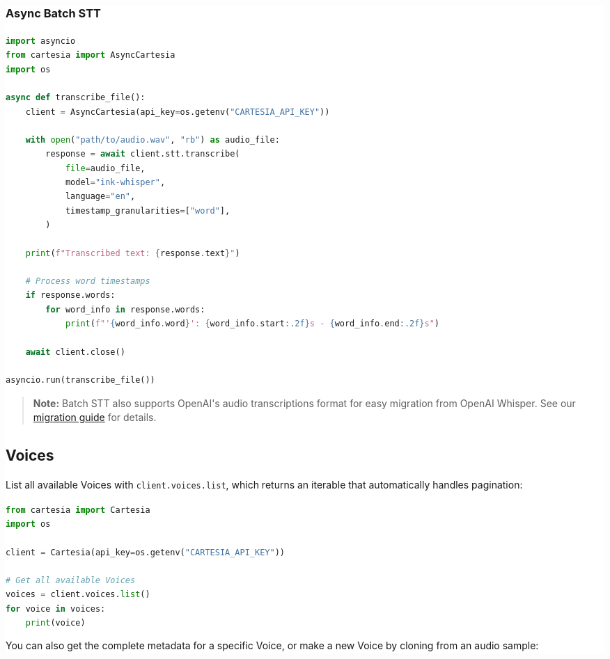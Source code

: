 ### Async Batch STT

```python
import asyncio
from cartesia import AsyncCartesia
import os

async def transcribe_file():
    client = AsyncCartesia(api_key=os.getenv("CARTESIA_API_KEY"))

    with open("path/to/audio.wav", "rb") as audio_file:
        response = await client.stt.transcribe(
            file=audio_file,
            model="ink-whisper",
            language="en",
            timestamp_granularities=["word"],
        )

    print(f"Transcribed text: {response.text}")

    # Process word timestamps
    if response.words:
        for word_info in response.words:
            print(f"'{word_info.word}': {word_info.start:.2f}s - {word_info.end:.2f}s")

    await client.close()

asyncio.run(transcribe_file())
```

> **Note:** Batch STT also supports OpenAI's audio transcriptions format for easy migration from OpenAI Whisper. See our [migration guide](https://docs.cartesia.ai/api-reference/stt/migrate-from-open-ai) for details.

## Voices

List all available Voices with `client.voices.list`, which returns an iterable that automatically handles pagination:

```python
from cartesia import Cartesia
import os

client = Cartesia(api_key=os.getenv("CARTESIA_API_KEY"))

# Get all available Voices
voices = client.voices.list()
for voice in voices:
    print(voice)
```

You can also get the complete metadata for a specific Voice, or make a new Voice by cloning from an audio sample:
